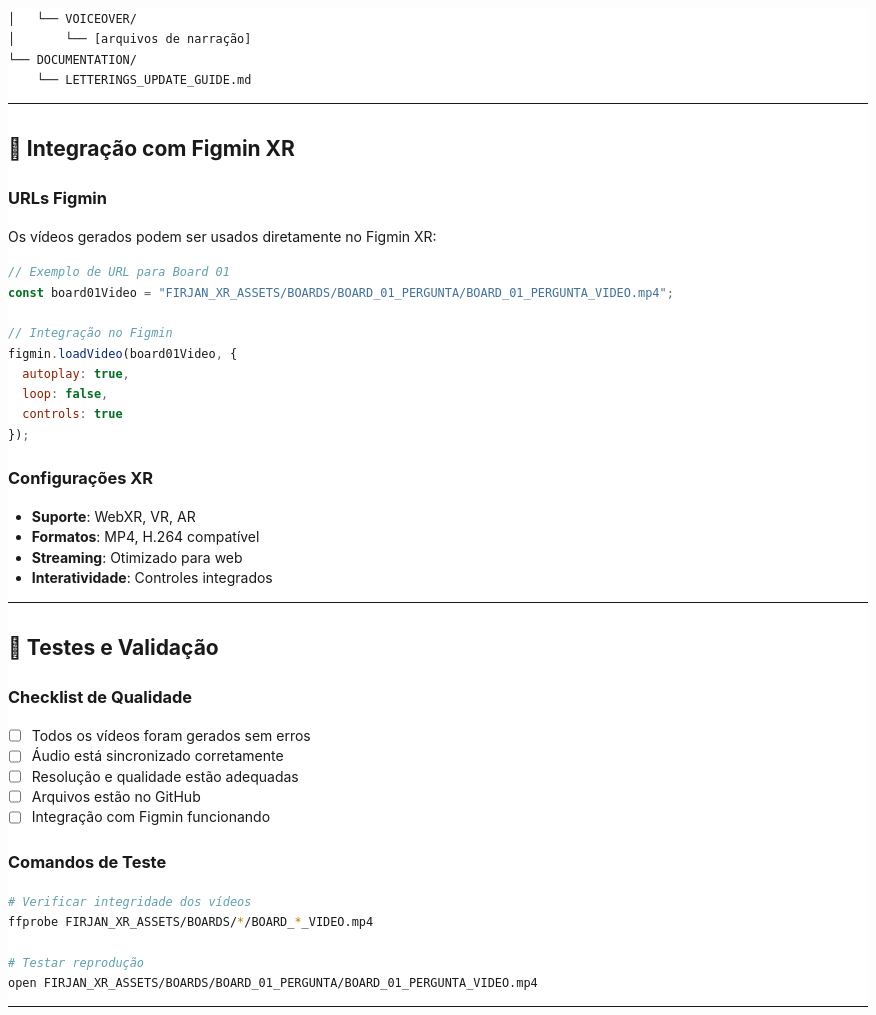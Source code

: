 ```
│   └── VOICEOVER/
│       └── [arquivos de narração]
└── DOCUMENTATION/
    └── LETTERINGS_UPDATE_GUIDE.md
```

---

## 🔧 **Integração com Figmin XR**

### **URLs Figmin**
Os vídeos gerados podem ser usados diretamente no Figmin XR:

```javascript
// Exemplo de URL para Board 01
const board01Video = "FIRJAN_XR_ASSETS/BOARDS/BOARD_01_PERGUNTA/BOARD_01_PERGUNTA_VIDEO.mp4";

// Integração no Figmin
figmin.loadVideo(board01Video, {
  autoplay: true,
  loop: false,
  controls: true
});
```

### **Configurações XR**
- **Suporte**: WebXR, VR, AR
- **Formatos**: MP4, H.264 compatível
- **Streaming**: Otimizado para web
- **Interatividade**: Controles integrados

---

## 🧪 **Testes e Validação**

### **Checklist de Qualidade**
- [ ] Todos os vídeos foram gerados sem erros
- [ ] Áudio está sincronizado corretamente
- [ ] Resolução e qualidade estão adequadas
- [ ] Arquivos estão no GitHub
- [ ] Integração com Figmin funcionando

### **Comandos de Teste**
```bash
# Verificar integridade dos vídeos
ffprobe FIRJAN_XR_ASSETS/BOARDS/*/BOARD_*_VIDEO.mp4

# Testar reprodução
open FIRJAN_XR_ASSETS/BOARDS/BOARD_01_PERGUNTA/BOARD_01_PERGUNTA_VIDEO.mp4
```

---